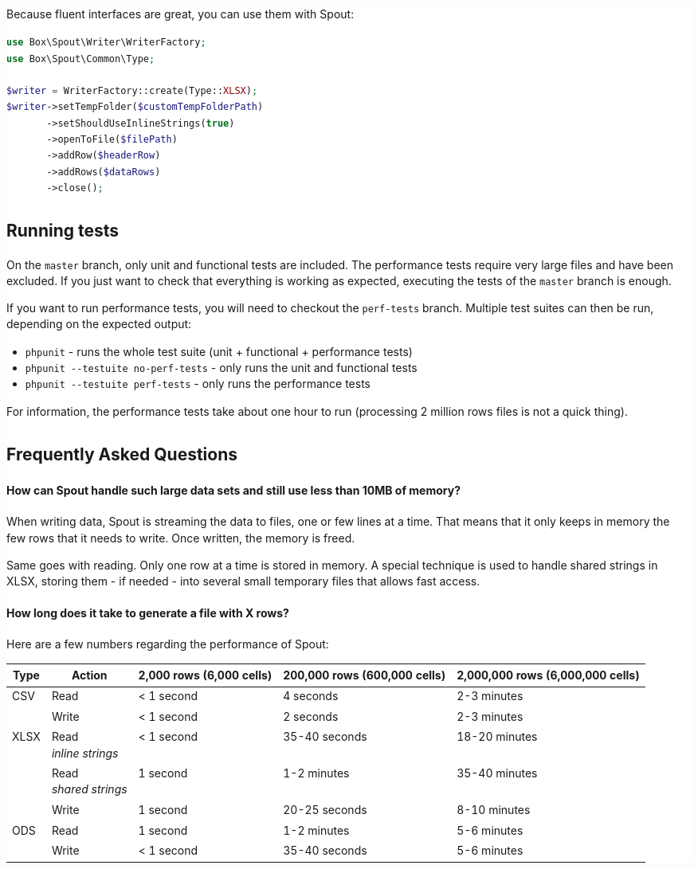 Because fluent interfaces are great, you can use them with Spout:
```php
use Box\Spout\Writer\WriterFactory;
use Box\Spout\Common\Type;

$writer = WriterFactory::create(Type::XLSX);
$writer->setTempFolder($customTempFolderPath)
       ->setShouldUseInlineStrings(true)
       ->openToFile($filePath)
       ->addRow($headerRow)
       ->addRows($dataRows)
       ->close();
```


## Running tests

On the `master` branch, only unit and functional tests are included. The performance tests require very large files and have been excluded.
If you just want to check that everything is working as expected, executing the tests of the `master` branch is enough.

If you want to run performance tests, you will need to checkout the `perf-tests` branch. Multiple test suites can then be run, depending on the expected output:

* `phpunit` - runs the whole test suite (unit + functional + performance tests)
* `phpunit --testuite no-perf-tests` - only runs the unit and functional tests
* `phpunit --testuite perf-tests` - only runs the performance tests

For information, the performance tests take about one hour to run (processing 2 million rows files is not a quick thing).


## Frequently Asked Questions

#### How can Spout handle such large data sets and still use less than 10MB of memory?

When writing data, Spout is streaming the data to files, one or few lines at a time. That means that it only keeps in memory the few rows that it needs to write. Once written, the memory is freed.

Same goes with reading. Only one row at a time is stored in memory. A special technique is used to handle shared strings in XLSX, storing them - if needed - into several small temporary files that allows fast access.

#### How long does it take to generate a file with X rows?

Here are a few numbers regarding the performance of Spout:

| Type | Action                        | 2,000 rows (6,000 cells) | 200,000 rows (600,000 cells) | 2,000,000 rows (6,000,000 cells) |
|------|-------------------------------|--------------------------|------------------------------|----------------------------------|
| CSV  | Read                          | < 1 second               | 4 seconds                    | 2-3 minutes                      |
|      | Write                         | < 1 second               | 2 seconds                    | 2-3 minutes                      |
| XLSX | Read<br>*inline&nbsp;strings* | < 1 second               | 35-40 seconds                | 18-20 minutes                    |
|      | Read<br>*shared&nbsp;strings* | 1 second                 | 1-2 minutes                  | 35-40 minutes                    |
|      | Write                         | 1 second                 | 20-25 seconds                | 8-10 minutes                     |
| ODS  | Read                          | 1 second                 | 1-2 minutes                  | 5-6 minutes                      |
|      | Write                         | < 1 second               | 35-40 seconds                | 5-6 minutes                      |
